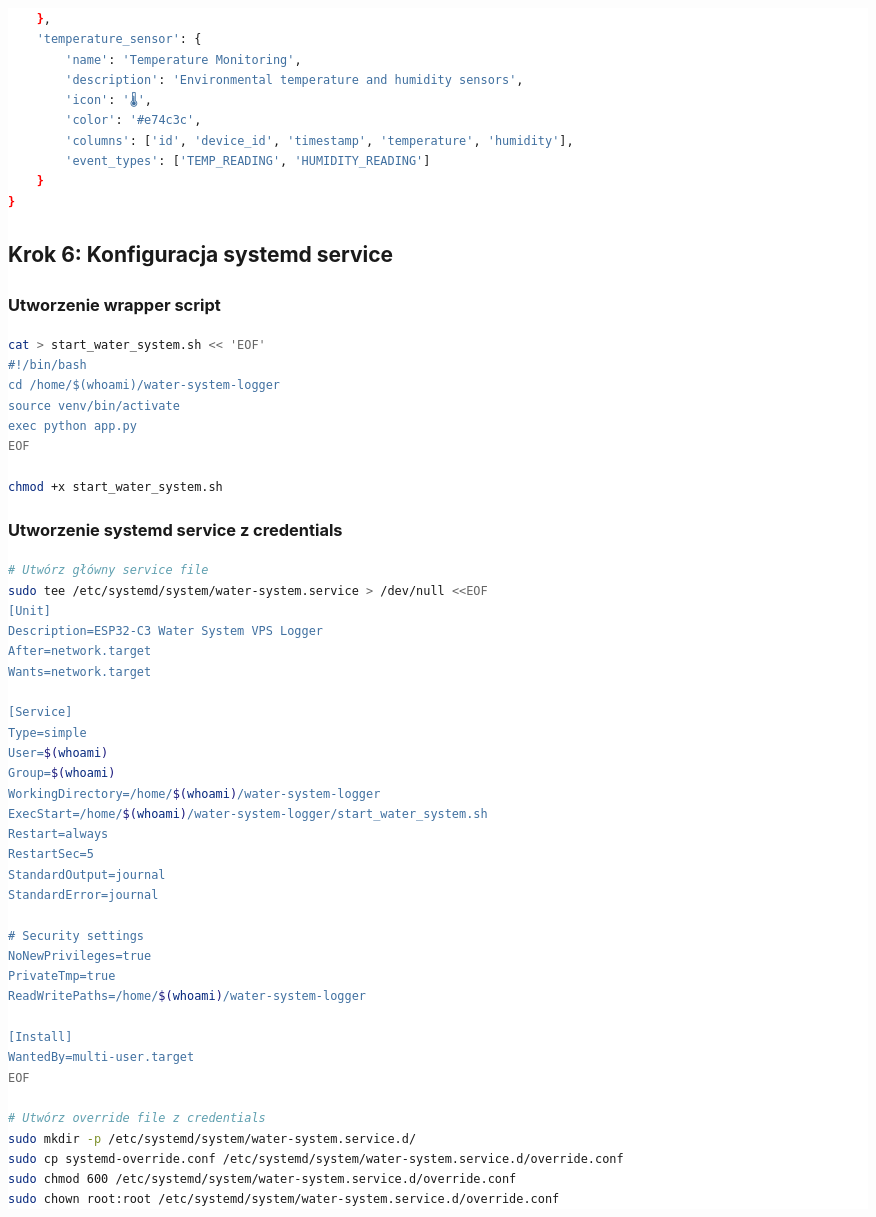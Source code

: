 ```bash
    },
    'temperature_sensor': {
        'name': 'Temperature Monitoring',
        'description': 'Environmental temperature and humidity sensors', 
        'icon': '🌡️',
        'color': '#e74c3c',
        'columns': ['id', 'device_id', 'timestamp', 'temperature', 'humidity'],
        'event_types': ['TEMP_READING', 'HUMIDITY_READING']
    }
}
```

## Krok 6: Konfiguracja systemd service

### Utworzenie wrapper script
```bash
cat > start_water_system.sh << 'EOF'
#!/bin/bash
cd /home/$(whoami)/water-system-logger
source venv/bin/activate
exec python app.py
EOF

chmod +x start_water_system.sh
```

### Utworzenie systemd service z credentials
```bash
# Utwórz główny service file
sudo tee /etc/systemd/system/water-system.service > /dev/null <<EOF
[Unit]
Description=ESP32-C3 Water System VPS Logger
After=network.target
Wants=network.target

[Service]
Type=simple
User=$(whoami)
Group=$(whoami)
WorkingDirectory=/home/$(whoami)/water-system-logger
ExecStart=/home/$(whoami)/water-system-logger/start_water_system.sh
Restart=always
RestartSec=5
StandardOutput=journal
StandardError=journal

# Security settings
NoNewPrivileges=true
PrivateTmp=true
ReadWritePaths=/home/$(whoami)/water-system-logger

[Install]
WantedBy=multi-user.target
EOF

# Utwórz override file z credentials
sudo mkdir -p /etc/systemd/system/water-system.service.d/
sudo cp systemd-override.conf /etc/systemd/system/water-system.service.d/override.conf
sudo chmod 600 /etc/systemd/system/water-system.service.d/override.conf
sudo chown root:root /etc/systemd/system/water-system.service.d/override.conf
```
